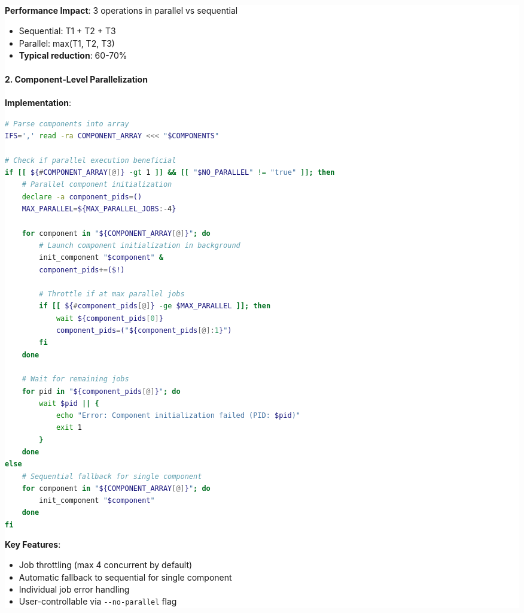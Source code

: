 ```bash
```

**Performance Impact**: 3 operations in parallel vs sequential
- Sequential: T1 + T2 + T3
- Parallel: max(T1, T2, T3)
- **Typical reduction**: 60-70%

#### 2. Component-Level Parallelization

**Implementation**:
```bash
# Parse components into array
IFS=',' read -ra COMPONENT_ARRAY <<< "$COMPONENTS"

# Check if parallel execution beneficial
if [[ ${#COMPONENT_ARRAY[@]} -gt 1 ]] && [[ "$NO_PARALLEL" != "true" ]]; then
    # Parallel component initialization
    declare -a component_pids=()
    MAX_PARALLEL=${MAX_PARALLEL_JOBS:-4}

    for component in "${COMPONENT_ARRAY[@]}"; do
        # Launch component initialization in background
        init_component "$component" &
        component_pids+=($!)

        # Throttle if at max parallel jobs
        if [[ ${#component_pids[@]} -ge $MAX_PARALLEL ]]; then
            wait ${component_pids[0]}
            component_pids=("${component_pids[@]:1}")
        fi
    done

    # Wait for remaining jobs
    for pid in "${component_pids[@]}"; do
        wait $pid || {
            echo "Error: Component initialization failed (PID: $pid)"
            exit 1
        }
    done
else
    # Sequential fallback for single component
    for component in "${COMPONENT_ARRAY[@]}"; do
        init_component "$component"
    done
fi
```

**Key Features**:
- Job throttling (max 4 concurrent by default)
- Automatic fallback to sequential for single component
- Individual job error handling
- User-controllable via `--no-parallel` flag
